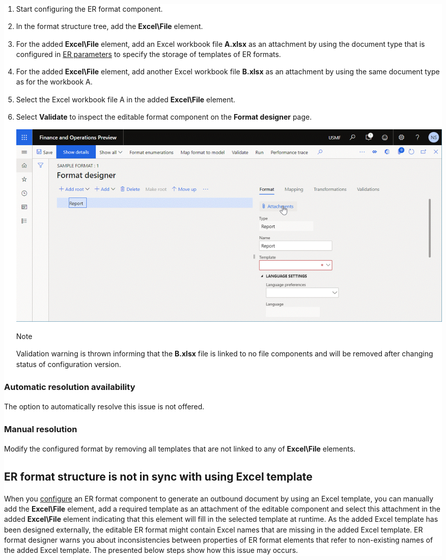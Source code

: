 1.  Start configuring the ER format component.
2.  In the format structure tree, add the **Excel\File** element.
3.  For the added **Excel\File** element, add an Excel workbook file **A.xlsx** as an attachment by using the document type that is configured in [ER parameters](electronic-reporting-er-configure-parameters.md#parameters-to-manage-documents) to specify the storage of templates of ER formats.
4.  For the added **Excel\File** element, add another Excel workbook file **B.xlsx** as an attachment by using the same document type as for the workbook A.
5.  Select the  Excel workbook file A in the added **Excel\File** element.
6. Select **Validate** to inspect the editable format component on the **Format designer** page.

    ![Validate ER format component on the Format designer page](./media/er-components-inspections-12a.gif)

    >[!NOTE]
    > Validation warning is thrown informing that the **B.xlsx** file is linked to no file components and will be removed after changing status of configuration version.

### Automatic resolution availability

The option to automatically resolve this issue is not offered.

### Manual resolution

Modify the configured format by removing all templates that are not linked to any of **Excel\File** elements.

## <a name="i13">ER format structure is not in sync with using Excel template</a>

When you [configure](er-fillable-excel.md) an ER format component to generate an outbound document by using an Excel template, you can manually add the **Excel\File** element, add a required template as an attachment of the editable component and select this attachment in the added **Excel\File** element indicating that this element will fill in the selected template at runtime. As the added Excel template has been designed externally, the editable ER format might contain Excel names that are missing in the added Excel template. ER format designer warns you about inconsistencies between properties of ER format elements that refer to non-existing names of the added Excel template. The presented below steps show how this issue may occurs.

